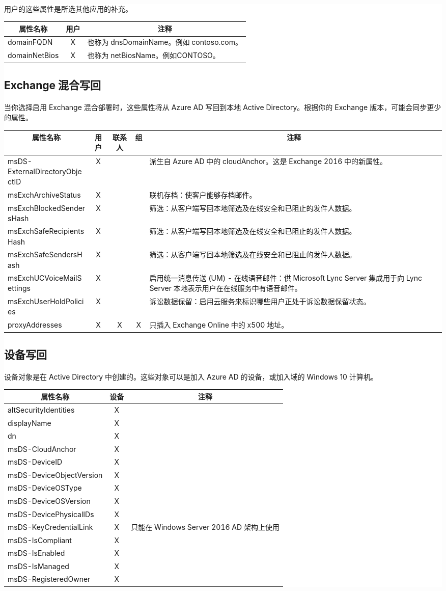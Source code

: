 用户的这些属性是所选其他应用的补充。

| 属性名称| 用户| 注释 |
| --- | :-: | --- |
| domainFQDN| X| 也称为 dnsDomainName。例如 contoso.com。|
| domainNetBios| X| 也称为 netBiosName。例如CONTOSO。|

## Exchange 混合写回
当你选择启用 Exchange 混合部署时，这些属性将从 Azure AD 写回到本地 Active Directory。根据你的 Exchange 版本，可能会同步更少的属性。

| 属性名称| 用户| 联系人| 组| 注释 |
| --- | :-: | :-: | :-: | --- |
| msDS-ExternalDirectoryObjectID| X| | | 派生自 Azure AD 中的 cloudAnchor。这是 Exchange 2016 中的新属性。|
| msExchArchiveStatus| X|  |  | 联机存档：使客户能够存档邮件。|
| msExchBlockedSendersHash| X|  |  | 筛选：从客户端写回本地筛选及在线安全和已阻止的发件人数据。|
| msExchSafeRecipientsHash| X|  |  | 筛选：从客户端写回本地筛选及在线安全和已阻止的发件人数据。|
| msExchSafeSendersHash| X|  |  | 筛选：从客户端写回本地筛选及在线安全和已阻止的发件人数据。|
| msExchUCVoiceMailSettings| X|  |  | 启用统一消息传送 (UM) - 在线语音邮件：供 Microsoft Lync Server 集成用于向 Lync Server 本地表示用户在在线服务中有语音邮件。|
| msExchUserHoldPolicies| X|  |  | 诉讼数据保留：启用云服务来标识哪些用户正处于诉讼数据保留状态。|
| proxyAddresses| X| X| X| 只插入 Exchange Online 中的 x500 地址。|

## 设备写回
设备对象是在 Active Directory 中创建的。这些对象可以是加入 Azure AD 的设备，或加入域的 Windows 10 计算机。

| 属性名称| 设备| 注释 |
| --- | :-: | --- |
| altSecurityIdentities | X| |
| displayName | X| |
| dn | X| |
| msDS-CloudAnchor | X| |
| msDS-DeviceID | X| |
| msDS-DeviceObjectVersion | X| |
| msDS-DeviceOSType | X| |
| msDS-DeviceOSVersion | X| |
| msDS-DevicePhysicalIDs | X| |
| msDS-KeyCredentialLink | X| 只能在 Windows Server 2016 AD 架构上使用 |
| msDS-IsCompliant | X| |
| msDS-IsEnabled | X| |
| msDS-IsManaged | X| |
| msDS-RegisteredOwner | X| |
